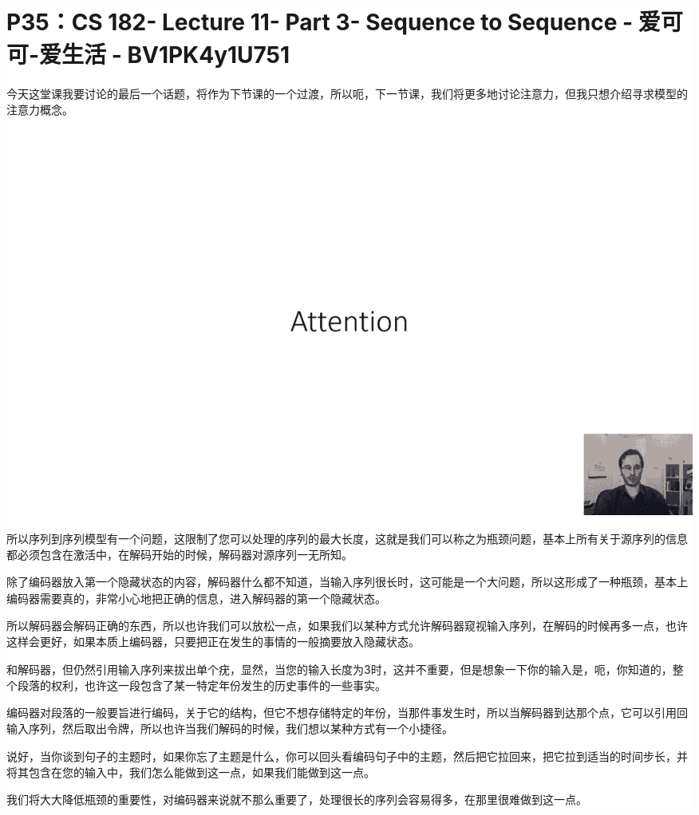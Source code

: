 # P35：CS 182- Lecture 11- Part 3- Sequence to Sequence - 爱可可-爱生活 - BV1PK4y1U751

今天这堂课我要讨论的最后一个话题，将作为下节课的一个过渡，所以呃，下一节课，我们将更多地讨论注意力，但我只想介绍寻求模型的注意力概念。



![](img/c0ade5e90ba42df30d0638f7bcc6a203_1.png)

所以序列到序列模型有一个问题，这限制了您可以处理的序列的最大长度，这就是我们可以称之为瓶颈问题，基本上所有关于源序列的信息都必须包含在激活中，在解码开始的时候，解码器对源序列一无所知。

除了编码器放入第一个隐藏状态的内容，解码器什么都不知道，当输入序列很长时，这可能是一个大问题，所以这形成了一种瓶颈，基本上编码器需要真的，非常小心地把正确的信息，进入解码器的第一个隐藏状态。

所以解码器会解码正确的东西，所以也许我们可以放松一点，如果我们以某种方式允许解码器窥视输入序列，在解码的时候再多一点，也许这样会更好，如果本质上编码器，只要把正在发生的事情的一般摘要放入隐藏状态。

和解码器，但仍然引用输入序列来拔出单个疣，显然，当您的输入长度为3时，这并不重要，但是想象一下你的输入是，呃，你知道的，整个段落的权利，也许这一段包含了某一特定年份发生的历史事件的一些事实。

编码器对段落的一般要旨进行编码，关于它的结构，但它不想存储特定的年份，当那件事发生时，所以当解码器到达那个点，它可以引用回输入序列，然后取出令牌，所以也许当我们解码的时候，我们想以某种方式有一个小捷径。

说好，当你谈到句子的主题时，如果你忘了主题是什么，你可以回头看编码句子中的主题，然后把它拉回来，把它拉到适当的时间步长，并将其包含在您的输入中，我们怎么能做到这一点，如果我们能做到这一点。

我们将大大降低瓶颈的重要性，对编码器来说就不那么重要了，处理很长的序列会容易得多，在那里很难做到这一点。


